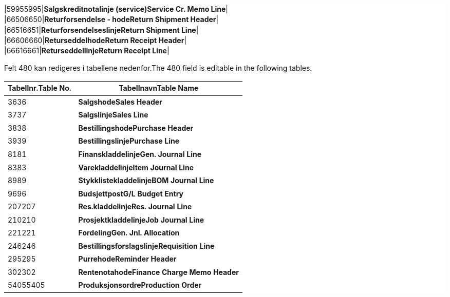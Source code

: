 |<span data-ttu-id="6a3f5-346">5995</span><span class="sxs-lookup"><span data-stu-id="6a3f5-346">5995</span></span>|<span data-ttu-id="6a3f5-347">**Salgskreditnotalinje (service)**</span><span class="sxs-lookup"><span data-stu-id="6a3f5-347">**Service Cr. Memo Line**</span></span>|  
|<span data-ttu-id="6a3f5-348">6650</span><span class="sxs-lookup"><span data-stu-id="6a3f5-348">6650</span></span>|<span data-ttu-id="6a3f5-349">**Returforsendelse - hode**</span><span class="sxs-lookup"><span data-stu-id="6a3f5-349">**Return Shipment Header**</span></span>|  
|<span data-ttu-id="6a3f5-350">6651</span><span class="sxs-lookup"><span data-stu-id="6a3f5-350">6651</span></span>|<span data-ttu-id="6a3f5-351">**Returforsendelseslinje**</span><span class="sxs-lookup"><span data-stu-id="6a3f5-351">**Return Shipment Line**</span></span>|  
|<span data-ttu-id="6a3f5-352">6660</span><span class="sxs-lookup"><span data-stu-id="6a3f5-352">6660</span></span>|<span data-ttu-id="6a3f5-353">**Returseddelhode**</span><span class="sxs-lookup"><span data-stu-id="6a3f5-353">**Return Receipt Header**</span></span>|  
|<span data-ttu-id="6a3f5-354">6661</span><span class="sxs-lookup"><span data-stu-id="6a3f5-354">6661</span></span>|<span data-ttu-id="6a3f5-355">**Returseddellinje**</span><span class="sxs-lookup"><span data-stu-id="6a3f5-355">**Return Receipt Line**</span></span>|  

 <span data-ttu-id="6a3f5-356">Felt 480 kan redigeres i tabellene nedenfor.</span><span class="sxs-lookup"><span data-stu-id="6a3f5-356">The 480 field is editable in the following tables.</span></span>  

|<span data-ttu-id="6a3f5-357">Tabellnr.</span><span class="sxs-lookup"><span data-stu-id="6a3f5-357">Table No.</span></span>|<span data-ttu-id="6a3f5-358">Tabellnavn</span><span class="sxs-lookup"><span data-stu-id="6a3f5-358">Table Name</span></span>|  
|---------------|----------------|  
|<span data-ttu-id="6a3f5-359">36</span><span class="sxs-lookup"><span data-stu-id="6a3f5-359">36</span></span>|<span data-ttu-id="6a3f5-360">**Salgshode**</span><span class="sxs-lookup"><span data-stu-id="6a3f5-360">**Sales Header**</span></span>|  
|<span data-ttu-id="6a3f5-361">37</span><span class="sxs-lookup"><span data-stu-id="6a3f5-361">37</span></span>|<span data-ttu-id="6a3f5-362">**Salgslinje**</span><span class="sxs-lookup"><span data-stu-id="6a3f5-362">**Sales Line**</span></span>|  
|<span data-ttu-id="6a3f5-363">38</span><span class="sxs-lookup"><span data-stu-id="6a3f5-363">38</span></span>|<span data-ttu-id="6a3f5-364">**Bestillingshode**</span><span class="sxs-lookup"><span data-stu-id="6a3f5-364">**Purchase Header**</span></span>|  
|<span data-ttu-id="6a3f5-365">39</span><span class="sxs-lookup"><span data-stu-id="6a3f5-365">39</span></span>|<span data-ttu-id="6a3f5-366">**Bestillingslinje**</span><span class="sxs-lookup"><span data-stu-id="6a3f5-366">**Purchase Line**</span></span>|  
|<span data-ttu-id="6a3f5-367">81</span><span class="sxs-lookup"><span data-stu-id="6a3f5-367">81</span></span>|<span data-ttu-id="6a3f5-368">**Finanskladdelinje**</span><span class="sxs-lookup"><span data-stu-id="6a3f5-368">**Gen. Journal Line**</span></span>|  
|<span data-ttu-id="6a3f5-369">83</span><span class="sxs-lookup"><span data-stu-id="6a3f5-369">83</span></span>|<span data-ttu-id="6a3f5-370">**Varekladdelinje**</span><span class="sxs-lookup"><span data-stu-id="6a3f5-370">**Item Journal Line**</span></span>|  
|<span data-ttu-id="6a3f5-371">89</span><span class="sxs-lookup"><span data-stu-id="6a3f5-371">89</span></span>|<span data-ttu-id="6a3f5-372">**Stykklistekladdelinje**</span><span class="sxs-lookup"><span data-stu-id="6a3f5-372">**BOM Journal Line**</span></span>|  
|<span data-ttu-id="6a3f5-373">96</span><span class="sxs-lookup"><span data-stu-id="6a3f5-373">96</span></span>|<span data-ttu-id="6a3f5-374">**Budsjettpost**</span><span class="sxs-lookup"><span data-stu-id="6a3f5-374">**G/L Budget Entry**</span></span>|  
|<span data-ttu-id="6a3f5-375">207</span><span class="sxs-lookup"><span data-stu-id="6a3f5-375">207</span></span>|<span data-ttu-id="6a3f5-376">**Res.kladdelinje**</span><span class="sxs-lookup"><span data-stu-id="6a3f5-376">**Res. Journal Line**</span></span>|  
|<span data-ttu-id="6a3f5-377">210</span><span class="sxs-lookup"><span data-stu-id="6a3f5-377">210</span></span>|<span data-ttu-id="6a3f5-378">**Prosjektkladdelinje**</span><span class="sxs-lookup"><span data-stu-id="6a3f5-378">**Job Journal Line**</span></span>|  
|<span data-ttu-id="6a3f5-379">221</span><span class="sxs-lookup"><span data-stu-id="6a3f5-379">221</span></span>|<span data-ttu-id="6a3f5-380">**Fordeling**</span><span class="sxs-lookup"><span data-stu-id="6a3f5-380">**Gen. Jnl. Allocation**</span></span>|  
|<span data-ttu-id="6a3f5-381">246</span><span class="sxs-lookup"><span data-stu-id="6a3f5-381">246</span></span>|<span data-ttu-id="6a3f5-382">**Bestillingsforslagslinje**</span><span class="sxs-lookup"><span data-stu-id="6a3f5-382">**Requisition Line**</span></span>|  
|<span data-ttu-id="6a3f5-383">295</span><span class="sxs-lookup"><span data-stu-id="6a3f5-383">295</span></span>|<span data-ttu-id="6a3f5-384">**Purrehode**</span><span class="sxs-lookup"><span data-stu-id="6a3f5-384">**Reminder Header**</span></span>|  
|<span data-ttu-id="6a3f5-385">302</span><span class="sxs-lookup"><span data-stu-id="6a3f5-385">302</span></span>|<span data-ttu-id="6a3f5-386">**Rentenotahode**</span><span class="sxs-lookup"><span data-stu-id="6a3f5-386">**Finance Charge Memo Header**</span></span>|  
|<span data-ttu-id="6a3f5-387">5405</span><span class="sxs-lookup"><span data-stu-id="6a3f5-387">5405</span></span>|<span data-ttu-id="6a3f5-388">**Produksjonsordre**</span><span class="sxs-lookup"><span data-stu-id="6a3f5-388">**Production Order**</span></span>|  